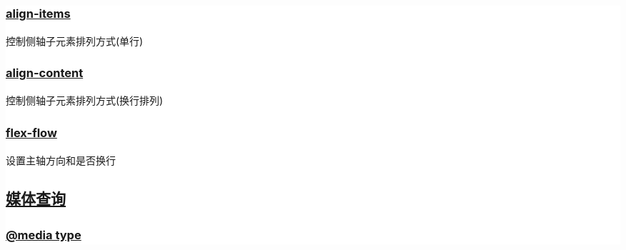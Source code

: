 ### [align-items](https://developer.mozilla.org/zh-CN/docs/Web/CSS/align-items)

控制侧轴子元素排列方式(单行)

### [align-content](https://developer.mozilla.org/zh-CN/docs/Web/CSS/align-content)

控制侧轴子元素排列方式(换行排列)

### [flex-flow](https://developer.mozilla.org/zh-CN/docs/Web/CSS/flex-flow)

设置主轴方向和是否换行

## [媒体查询](https://developer.mozilla.org/zh-CN/docs/Web/CSS/@media)

### [@media type](https://developer.mozilla.org/zh-CN/docs/Web/CSS/@media)
